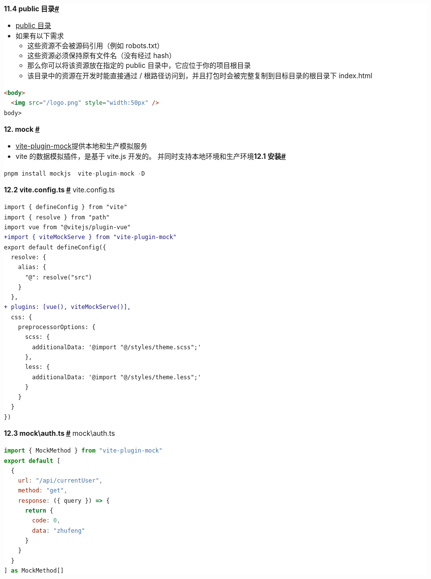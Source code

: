 **11.4 public 目录[#](#t82114-public-目录)**
  - [public 目录](https://cn.vitejs.dev/guide/assets.html#the-public-directory)
  - 如果有以下需求
    + 这些资源不会被源码引用（例如 robots.txt）
    + 这些资源必须保持原有文件名（没有经过 hash）
    + 那么你可以将该资源放在指定的 public 目录中，它应位于你的项目根目录
    + 该目录中的资源在开发时能直接通过 / 根路径访问到，并且打包时会被完整复制到目标目录的根目录下 index.html

```html
<body>
  <img src="/logo.png" style="width:50px" />
body>
```

**12. mock [#](#t8312-mock)**
  - [vite-plugin-mock](https://github.com/vbenjs/vite-plugin-mock/blob/HEAD/README.zh_CN.md)提供本地和生产模拟服务
  - vite 的数据模拟插件，是基于 vite.js 开发的。 并同时支持本地环境和生产环境**12.1 安装[#](#t84121-安装)**

```js
pnpm install mockjs  vite-plugin-mock -D
```

**12.2 vite.config.ts [#](#t85122-viteconfigts)** vite.config.ts

```diff
import { defineConfig } from "vite"
import { resolve } from "path"
import vue from "@vitejs/plugin-vue"
+import { viteMockServe } from "vite-plugin-mock"
export default defineConfig({
  resolve: {
    alias: {
      "@": resolve("src")
    }
  },
+ plugins: [vue(), viteMockServe()],
  css: {
    preprocessorOptions: {
      scss: {
        additionalData: '@import "@/styles/theme.scss";'
      },
      less: {
        additionalData: '@import "@/styles/theme.less";'
      }
    }
  }
})

```

**12.3 mock\auth.ts [#](#t86123-mockauthts)** mock\auth.ts

```js
import { MockMethod } from "vite-plugin-mock"
export default [
  {
    url: "/api/currentUser",
    method: "get",
    response: ({ query }) => {
      return {
        code: 0,
        data: "zhufeng"
      }
    }
  }
] as MockMethod[]
```
